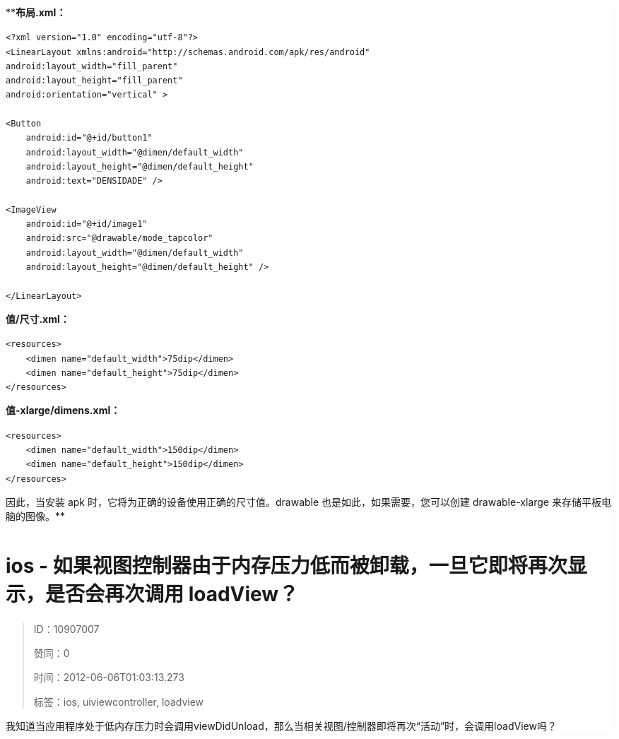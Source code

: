  ****布局.xml：**

```
<?xml version="1.0" encoding="utf-8"?>
<LinearLayout xmlns:android="http://schemas.android.com/apk/res/android"
android:layout_width="fill_parent"
android:layout_height="fill_parent"
android:orientation="vertical" >

<Button
    android:id="@+id/button1"
    android:layout_width="@dimen/default_width"
    android:layout_height="@dimen/default_height"
    android:text="DENSIDADE" />

<ImageView 
    android:id="@+id/image1"
    android:src="@drawable/mode_tapcolor"
    android:layout_width="@dimen/default_width"
    android:layout_height="@dimen/default_height" />

</LinearLayout> 
```

**值/尺寸.xml：**

```
<resources>
    <dimen name="default_width">75dip</dimen>
    <dimen name="default_height">75dip</dimen>
</resources> 
```

**值-xlarge/dimens.xml：**

```
<resources>
    <dimen name="default_width">150dip</dimen>
    <dimen name="default_height">150dip</dimen>
</resources> 
```

因此，当安装 apk 时，它将为正确的设备使用正确的尺寸值。drawable 也是如此，如果需要，您可以创建 drawable-xlarge 来存储平板电脑的图像。**

# ios - 如果视图控制器由于内存压力低而被卸载，一旦它即将再次显示，是否会再次调用 loadView？

> ID：10907007
> 
> 赞同：0
> 
> 时间：2012-06-06T01:03:13.273
> 
> 标签：ios, uiviewcontroller, loadview

我知道当应用程序处于低内存压力时会调用viewDidUnload，那么当相关视图/控制器即将再次“活动”时，会调用loadView吗？
